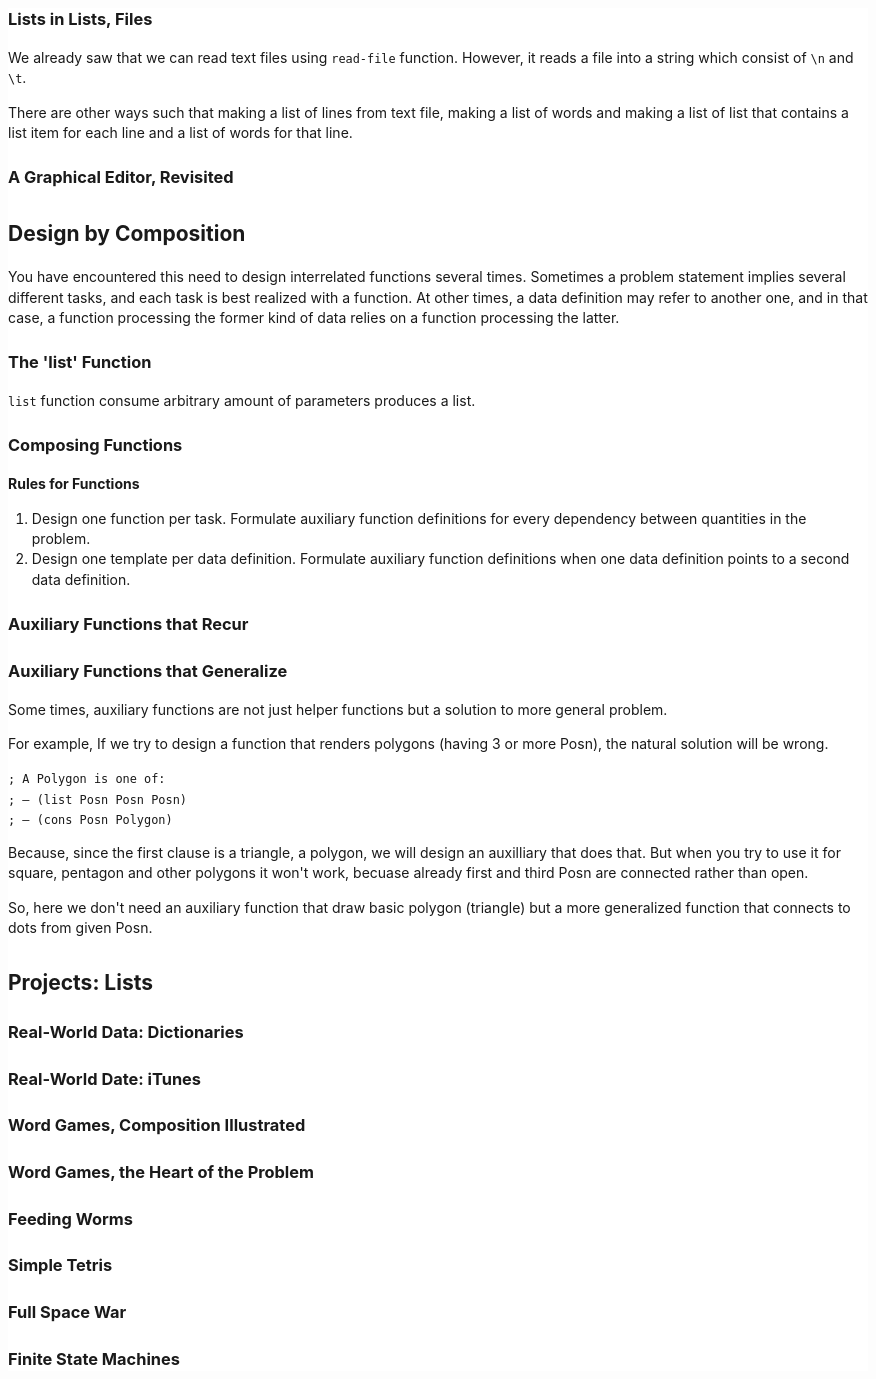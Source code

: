 ### Lists in Lists, Files
We already saw that we can read text files using `read-file` function. However, it reads a file into a string which consist of `\n` and `\t`.

There are other ways such that making a list of lines from text file, making a list of words and making a list of list that contains a list item for each line and a list of words for that line.



### A Graphical Editor, Revisited

## Design by Composition
You have encountered this need to design interrelated functions several times. Sometimes a problem statement implies several different tasks, and each task is best realized with a function. At other times, a data definition may refer to another one, and in that case, a function processing the former kind of data relies on a function processing the latter.

### The 'list' Function
`list` function consume arbitrary amount of parameters produces a list.

### Composing Functions
**Rules for Functions**
1. Design one function per task. Formulate auxiliary function definitions for every dependency between quantities in the problem.
2. Design one template per data definition. Formulate auxiliary function definitions when one data definition points to a second data definition.

### Auxiliary Functions that Recur
### Auxiliary Functions that Generalize
Some times, auxiliary functions are not just helper functions but a solution to more general problem.

For example, If we try to design a function that renders polygons (having 3 or more Posn), the natural solution will be wrong. 
```
; A Polygon is one of:
; – (list Posn Posn Posn)
; – (cons Posn Polygon)
```
Because, since the first clause is a triangle, a polygon, we will design an auxilliary that does that. But when you try to use it for square, pentagon and other polygons it won't work, becuase already first and third Posn are connected rather than open.

So, here we don't need an auxiliary function that draw basic polygon (triangle) but a more generalized function that connects to dots from given Posn.

## Projects: Lists
### Real-World Data: Dictionaries
### Real-World Date: iTunes
### Word Games, Composition Illustrated
### Word Games, the Heart of the Problem
### Feeding Worms
### Simple Tetris
### Full Space War
### Finite State Machines

